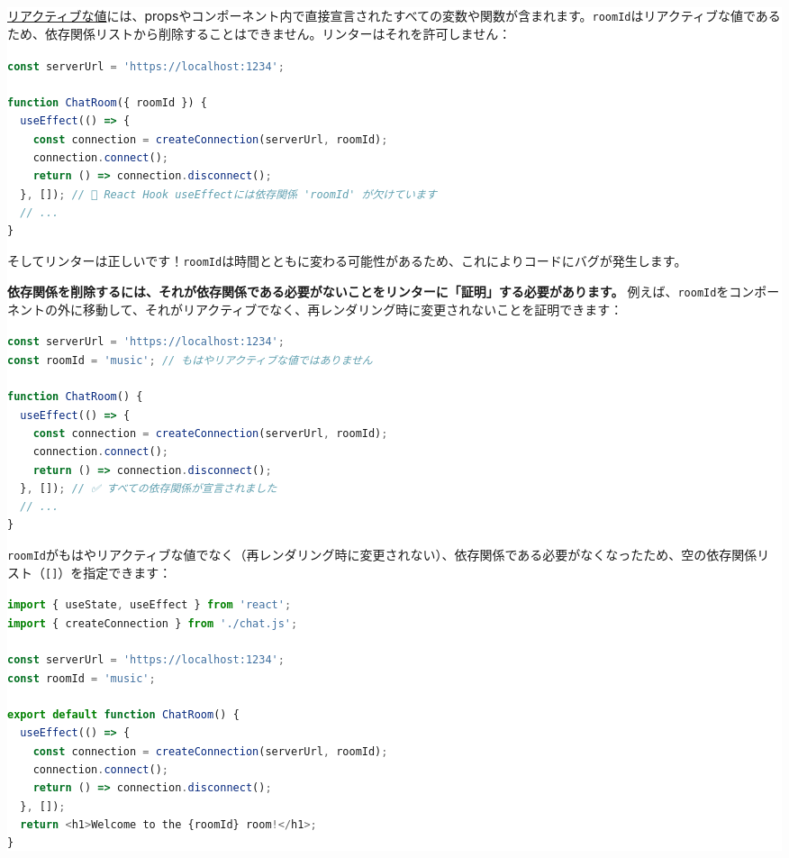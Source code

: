 [リアクティブな値](/learn/lifecycle-of-reactive-effects#all-variables-declared-in-the-component-body-are-reactive)には、propsやコンポーネント内で直接宣言されたすべての変数や関数が含まれます。`roomId`はリアクティブな値であるため、依存関係リストから削除することはできません。リンターはそれを許可しません：

```js {8}
const serverUrl = 'https://localhost:1234';

function ChatRoom({ roomId }) {
  useEffect(() => {
    const connection = createConnection(serverUrl, roomId);
    connection.connect();
    return () => connection.disconnect();
  }, []); // 🔴 React Hook useEffectには依存関係 'roomId' が欠けています
  // ...
}
```

そしてリンターは正しいです！`roomId`は時間とともに変わる可能性があるため、これによりコードにバグが発生します。

**依存関係を削除するには、それが依存関係である必要がないことをリンターに「証明」する必要があります。** 例えば、`roomId`をコンポーネントの外に移動して、それがリアクティブでなく、再レンダリング時に変更されないことを証明できます：

```js {2,9}
const serverUrl = 'https://localhost:1234';
const roomId = 'music'; // もはやリアクティブな値ではありません

function ChatRoom() {
  useEffect(() => {
    const connection = createConnection(serverUrl, roomId);
    connection.connect();
    return () => connection.disconnect();
  }, []); // ✅ すべての依存関係が宣言されました
  // ...
}
```

`roomId`がもはやリアクティブな値でなく（再レンダリング時に変更されない）、依存関係である必要がなくなったため、空の依存関係リスト（`[]`）を指定できます：

<Sandpack>

```js
import { useState, useEffect } from 'react';
import { createConnection } from './chat.js';

const serverUrl = 'https://localhost:1234';
const roomId = 'music';

export default function ChatRoom() {
  useEffect(() => {
    const connection = createConnection(serverUrl, roomId);
    connection.connect();
    return () => connection.disconnect();
  }, []);
  return <h1>Welcome to the {roomId} room!</h1>;
}
```
